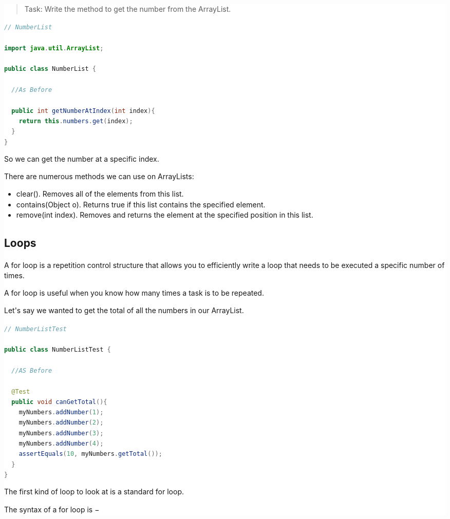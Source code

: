 
>Task: Write the method to get the number from the ArrayList.

```java
// NumberList

import java.util.ArrayList;

public class NumberList {

  //As Before

  public int getNumberAtIndex(int index){
    return this.numbers.get(index);
  }
}
```

So we can get the number at a specific index.

There are numerous methods we can use on ArrayLists:

- clear(). Removes all of the elements from this list.
- contains(Object o). Returns true if this list contains the specified element.
- remove(int index). Removes and returns the element at the specified position in this list.

## Loops

A for loop is a repetition control structure that allows you to efficiently write a loop that needs to be executed a specific number of times.

A for loop is useful when you know how many times a task is to be repeated.

Let's say we wanted to get the total of all the numbers in our ArrayList.


```java
// NumberListTest

public class NumberListTest {

  //AS Before

  @Test
  public void canGetTotal(){
    myNumbers.addNumber(1);
    myNumbers.addNumber(2);
    myNumbers.addNumber(3);
    myNumbers.addNumber(4);
    assertEquals(10, myNumbers.getTotal());
  }
}
```

The first kind of loop to look at is a standard for loop.

The syntax of a for loop is −
